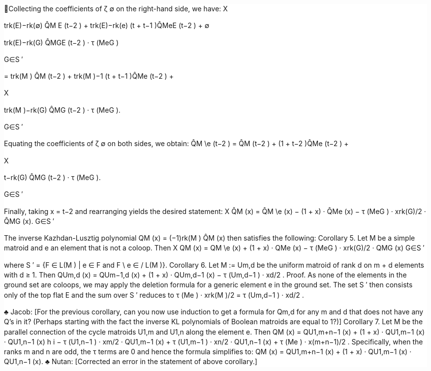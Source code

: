Collecting the coefficients of ζ ∅ on the right-hand side, we have:
X

trk(E)−rk(∅) Q̂M E (t−2 ) + trk(E)−rk(e) (t + t−1 )Q̂MeE (t−2 ) +
∅

trk(E)−rk(G) Q̂MGE (t−2 ) · τ (MeG )

G∈S ′

= trk(M ) Q̂M (t−2 ) + trk(M )−1 (t + t−1 )Q̂Me (t−2 ) +

X

trk(M )−rk(G) Q̂MG (t−2 ) · τ (MeG ).

G∈S ′

Equating the coefficients of ζ ∅ on both sides, we obtain:
Q̂M \e (t−2 ) = Q̂M (t−2 ) + (1 + t−2 )Q̂Me (t−2 ) +

X

t−rk(G) Q̂MG (t−2 ) · τ (MeG ).

G∈S ′

Finally, taking x = t−2 and rearranging yields the desired statement:
X
Q̂M (x) = Q̂M \e (x) − (1 + x) · Q̂Me (x) −
τ (MeG ) · xrk(G)/2 · Q̂MG (x).
G∈S ′

The inverse Kazhdan-Lusztig polynomial QM (x) = (−1)rk(M ) Q̂M (x) then satisfies the following:
Corollary 5. Let M be a simple matroid and e an element that is not a coloop. Then
X
QM (x) = QM \e (x) + (1 + x) · QMe (x) −
τ (MeG ) · xrk(G)/2 · QMG (x)
G∈S ′

where S ′ = {F ∈ L(M ) | e ∈ F and F \ e ∈
/ L(M )}.
Corollary 6. Let M := Um,d be the uniform matroid of rank d on m + d elements with d ≥ 1. Then
QUm,d (x) = QUm−1,d (x) + (1 + x) · QUm,d−1 (x) − τ (Um,d−1 ) · xd/2 .
Proof. As none of the elements in the ground set are coloops, we may apply the deletion formula for a generic
element e in the ground set. The set S ′ then consists only of the top flat E and the sum over S ′ reduces to
τ (Me ) · xrk(M )/2 = τ (Um,d−1 ) · xd/2 .

♣ Jacob: [For the previous corollary, can you now use induction to get a formula for Qm,d for any m and d that
does not have any Q’s in it? (Perhaps starting with the fact the inverse KL polynomials of Boolean matroids are
equal to 1?)]
Corollary 7. Let M be the parallel connection of the cycle matroids U1,m and U1,n along the element e.
Then
QM (x) = QU1,m+n−1 (x) + (1 + x) · QU1,m−1 (x) · QU1,n−1 (x)
h
i
− τ (U1,n−1 ) · xm/2 · QU1,m−1 (x) + τ (U1,m−1 ) · xn/2 · QU1,n−1 (x) + τ (Me ) · x(m+n−1)/2 .
Specifically, when the ranks m and n are odd, the τ terms are 0 and hence the formula simplifies to:
QM (x) = QU1,m+n−1 (x) + (1 + x) · QU1,m−1 (x) · QU1,n−1 (x).
♣ Nutan: [Corrected an error in the statement of above corollary.]
